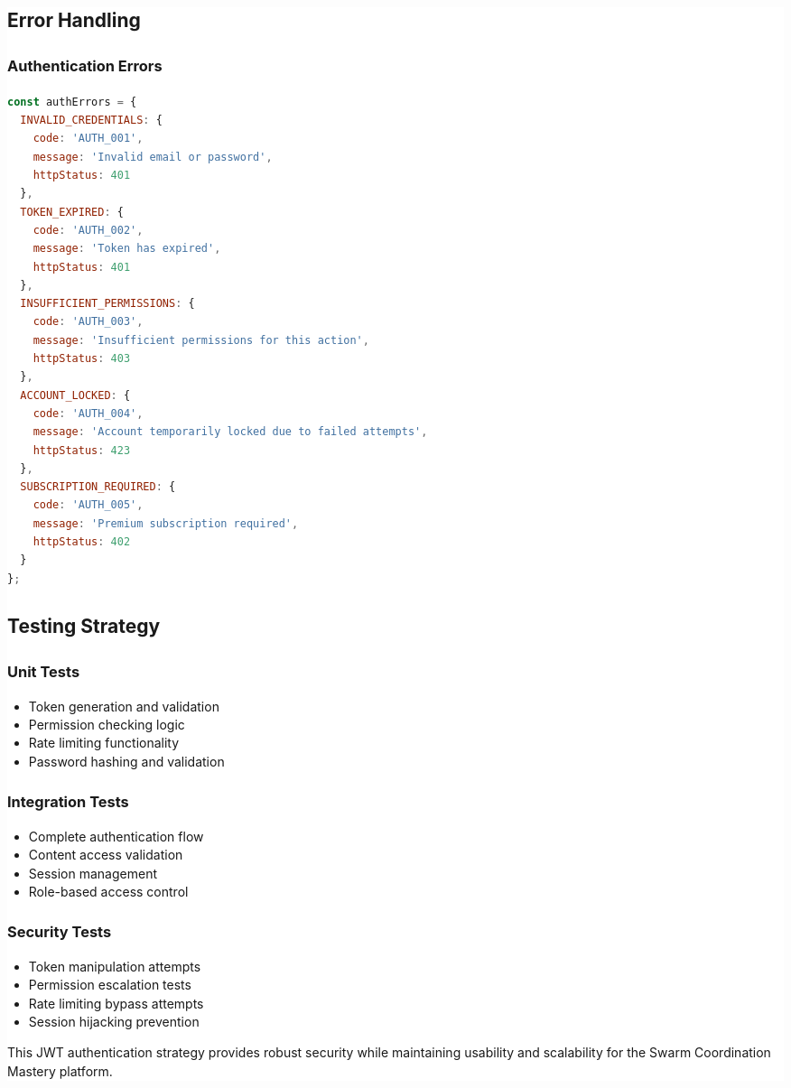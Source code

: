 ## Error Handling

### Authentication Errors
```javascript
const authErrors = {
  INVALID_CREDENTIALS: {
    code: 'AUTH_001',
    message: 'Invalid email or password',
    httpStatus: 401
  },
  TOKEN_EXPIRED: {
    code: 'AUTH_002',
    message: 'Token has expired',
    httpStatus: 401
  },
  INSUFFICIENT_PERMISSIONS: {
    code: 'AUTH_003',
    message: 'Insufficient permissions for this action',
    httpStatus: 403
  },
  ACCOUNT_LOCKED: {
    code: 'AUTH_004',
    message: 'Account temporarily locked due to failed attempts',
    httpStatus: 423
  },
  SUBSCRIPTION_REQUIRED: {
    code: 'AUTH_005',
    message: 'Premium subscription required',
    httpStatus: 402
  }
};
```

## Testing Strategy

### Unit Tests
- Token generation and validation
- Permission checking logic
- Rate limiting functionality
- Password hashing and validation

### Integration Tests
- Complete authentication flow
- Content access validation
- Session management
- Role-based access control

### Security Tests
- Token manipulation attempts
- Permission escalation tests
- Rate limiting bypass attempts
- Session hijacking prevention

This JWT authentication strategy provides robust security while maintaining usability and scalability for the Swarm Coordination Mastery platform.
